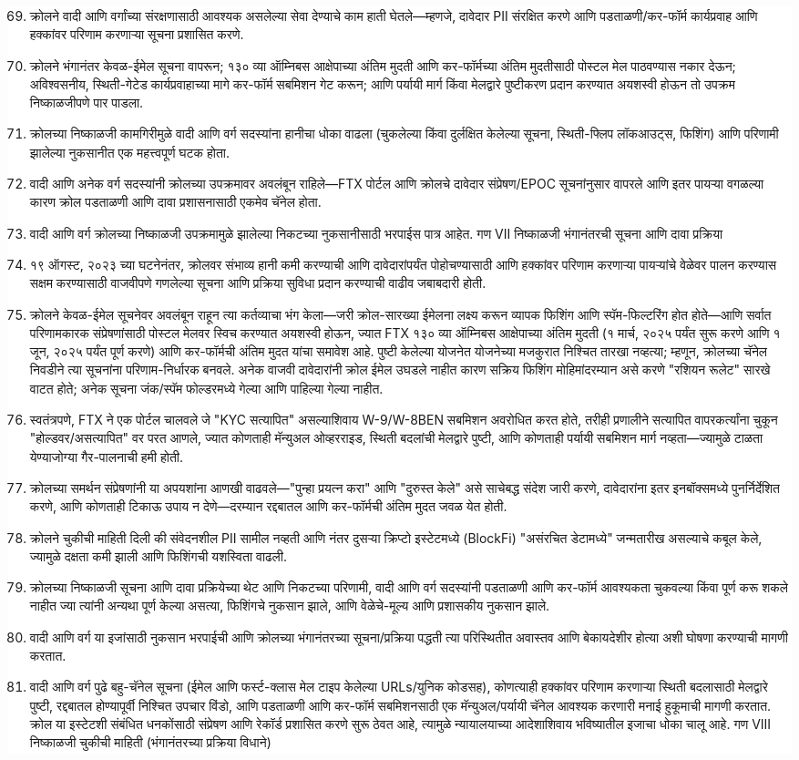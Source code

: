 69. क्रोलने वादी आणि वर्गांच्या संरक्षणासाठी आवश्यक असलेल्या सेवा देण्याचे काम हाती घेतले—म्हणजे, दावेदार PII संरक्षित करणे आणि पडताळणी/कर-फॉर्म कार्यप्रवाह आणि हक्कांवर परिणाम करणाऱ्या सूचना प्रशासित करणे.
70. क्रोलने भंगानंतर केवळ-ईमेल सूचना वापरून; १३० व्या ऑम्निबस आक्षेपाच्या अंतिम मुदती आणि कर-फॉर्मच्या अंतिम मुदतीसाठी पोस्टल मेल पाठवण्यास नकार देऊन; अविश्वसनीय, स्थिती-गेटेड कार्यप्रवाहाच्या मागे कर-फॉर्म सबमिशन गेट करून; आणि पर्यायी मार्ग किंवा मेलद्वारे पुष्टीकरण प्रदान करण्यात अयशस्वी होऊन तो उपक्रम निष्काळजीपणे पार पाडला.
71. क्रोलच्या निष्काळजी कामगिरीमुळे वादी आणि वर्ग सदस्यांना हानीचा धोका वाढला (चुकलेल्या किंवा दुर्लक्षित केलेल्या सूचना, स्थिती-फ्लिप लॉकआउट्स, फिशिंग) आणि परिणामी झालेल्या नुकसानीत एक महत्त्वपूर्ण घटक होता.
72. वादी आणि अनेक वर्ग सदस्यांनी क्रोलच्या उपक्रमावर अवलंबून राहिले—FTX पोर्टल आणि क्रोलचे दावेदार संप्रेषण/EPOC सूचनांनुसार वापरले आणि इतर पायऱ्या वगळल्या कारण क्रोल पडताळणी आणि दावा प्रशासनासाठी एकमेव चॅनेल होता.
73. वादी आणि वर्ग क्रोलच्या निष्काळजी उपक्रमामुळे झालेल्या निकटच्या नुकसानीसाठी भरपाईस पात्र आहेत.
गण VII
निष्काळजी भंगानंतरची सूचना आणि दावा प्रक्रिया

74. १९ ऑगस्ट, २०२३ च्या घटनेनंतर, क्रोलवर संभाव्य हानी कमी करण्याची आणि दावेदारांपर्यंत पोहोचण्यासाठी आणि हक्कांवर परिणाम करणाऱ्या पायऱ्यांचे वेळेवर पालन करण्यास सक्षम करण्यासाठी वाजवीपणे गणलेल्या सूचना आणि प्रक्रिया सुविधा प्रदान करण्याची वाढीव जबाबदारी होती.
75. क्रोलने केवळ-ईमेल सूचनेवर अवलंबून राहून त्या कर्तव्याचा भंग केला—जरी क्रोल-सारख्या ईमेलना लक्ष्य करून व्यापक फिशिंग आणि स्पॅम-फिल्टरिंग होत होते—आणि सर्वात परिणामकारक संप्रेषणांसाठी पोस्टल मेलवर स्विच करण्यात अयशस्वी होऊन, ज्यात FTX १३० व्या ऑम्निबस आक्षेपाच्या अंतिम मुदती (१ मार्च, २०२५ पर्यंत सुरू करणे आणि १ जून, २०२५ पर्यंत पूर्ण करणे) आणि कर-फॉर्मची अंतिम मुदत यांचा समावेश आहे.
पुष्टी केलेल्या योजनेत योजनेच्या मजकुरात निश्चित तारखा नव्हत्या; म्हणून, क्रोलच्या चॅनेल निवडीने त्या सूचनांना परिणाम-निर्धारक बनवले. अनेक वाजवी दावेदारांनी क्रोल ईमेल उघडले नाहीत कारण सक्रिय फिशिंग मोहिमांदरम्यान असे करणे "रशियन रूलेट" सारखे वाटत होते; अनेक सूचना जंक/स्पॅम फोल्डरमध्ये गेल्या आणि पाहिल्या गेल्या नाहीत.
76. स्वतंत्रपणे, FTX ने एक पोर्टल चालवले जे "KYC सत्यापित" असल्याशिवाय W-9/W-8BEN सबमिशन अवरोधित करत होते, तरीही प्रणालीने सत्यापित वापरकर्त्यांना चुकून "होल्डवर/असत्यापित" वर परत आणले, ज्यात कोणताही मॅन्युअल ओव्हरराइड, स्थिती बदलांची मेलद्वारे पुष्टी, आणि कोणताही पर्यायी सबमिशन मार्ग नव्हता—ज्यामुळे टाळता येण्याजोग्या गैर-पालनाची हमी होती.
77. क्रोलच्या समर्थन संप्रेषणांनी या अपयशांना आणखी वाढवले—"पुन्हा प्रयत्न करा" आणि "दुरुस्त केले" असे साचेबद्ध संदेश जारी करणे, दावेदारांना इतर इनबॉक्समध्ये पुनर्निर्देशित करणे, आणि कोणताही टिकाऊ उपाय न देणे—दरम्यान रद्दबातल आणि कर-फॉर्मची अंतिम मुदत जवळ येत होती.
78. क्रोलने चुकीची माहिती दिली की संवेदनशील PII सामील नव्हती आणि नंतर दुसऱ्या क्रिप्टो इस्टेटमध्ये (BlockFi) "असंरचित डेटामध्ये" जन्मतारीख असल्याचे कबूल केले, ज्यामुळे दक्षता कमी झाली आणि फिशिंगची यशस्विता वाढली.
79. क्रोलच्या निष्काळजी सूचना आणि दावा प्रक्रियेच्या थेट आणि निकटच्या परिणामी, वादी आणि वर्ग सदस्यांनी पडताळणी आणि कर-फॉर्म आवश्यकता चुकवल्या किंवा पूर्ण करू शकले नाहीत ज्या त्यांनी अन्यथा पूर्ण केल्या असत्या, फिशिंगचे नुकसान झाले, आणि वेळेचे-मूल्य आणि प्रशासकीय नुकसान झाले.
80. वादी आणि वर्ग या इजांसाठी नुकसान भरपाईची आणि क्रोलच्या भंगानंतरच्या सूचना/प्रक्रिया पद्धती त्या परिस्थितीत अवास्तव आणि बेकायदेशीर होत्या अशी घोषणा करण्याची मागणी करतात.
81. वादी आणि वर्ग पुढे बहु-चॅनेल सूचना (ईमेल आणि फर्स्ट-क्लास मेल टाइप केलेल्या URLs/युनिक कोडसह), कोणत्याही हक्कांवर परिणाम करणाऱ्या स्थिती बदलासाठी मेलद्वारे पुष्टी, रद्दबातल होण्यापूर्वी निश्चित उपचार विंडो, आणि पडताळणी आणि कर-फॉर्म सबमिशनसाठी एक मॅन्युअल/पर्यायी चॅनेल आवश्यक करणारी मनाई हुकूमाची मागणी करतात.
क्रोल या इस्टेटशी संबंधित धनकोंसाठी संप्रेषण आणि रेकॉर्ड प्रशासित करणे सुरू ठेवत आहे, त्यामुळे न्यायालयाच्या आदेशाशिवाय भविष्यातील इजाचा धोका चालू आहे.
गण VIII
निष्काळजी चुकीची माहिती (भंगानंतरच्या प्रक्रिया विधाने)
